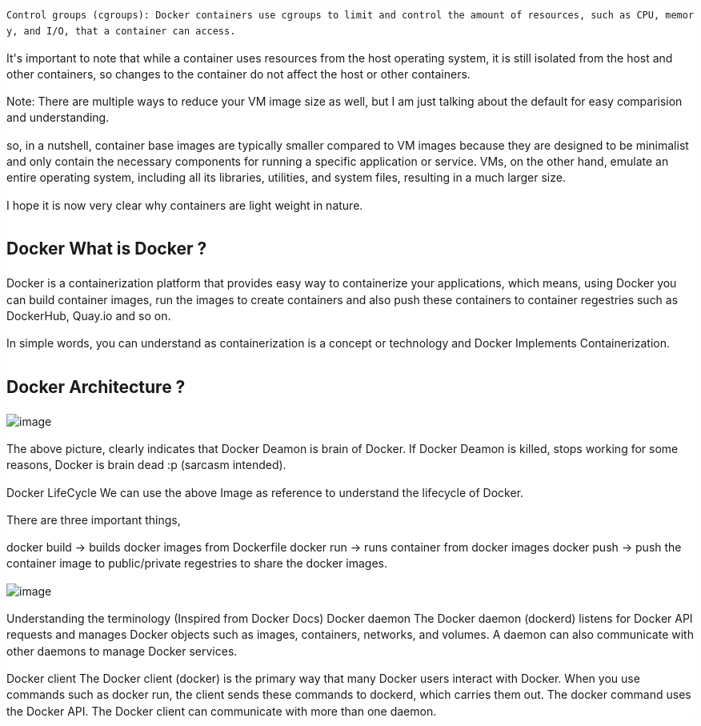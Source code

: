     Control groups (cgroups): Docker containers use cgroups to limit and control the amount of resources, such as CPU, memory, and I/O, that a container can access.
    
It's important to note that while a container uses resources from the host operating system, it is still isolated from the host and other containers, so changes to the container do not affect the host or other containers.

Note: There are multiple ways to reduce your VM image size as well, but I am just talking about the default for easy comparision and understanding.

so, in a nutshell, container base images are typically smaller compared to VM images because they are designed to be minimalist and only contain the necessary components for running a specific application or service. VMs, on the other hand, emulate an entire operating system, including all its libraries, utilities, and system files, resulting in a much larger size.

I hope it is now very clear why containers are light weight in nature.

Docker
What is Docker ?
----------------
Docker is a containerization platform that provides easy way to containerize your applications, which means, using Docker you can build container images, run the images to create containers and also push these containers to container regestries such as DockerHub, Quay.io and so on.

In simple words, you can understand as containerization is a concept or technology and Docker Implements Containerization.

Docker Architecture ?
---------------------
![image](https://github.com/user-attachments/assets/0fa7fee1-b3b3-4e4e-b3c5-871cd4d7b413)

The above picture, clearly indicates that Docker Deamon is brain of Docker. If Docker Deamon is killed, stops working for some reasons, Docker is brain dead :p (sarcasm intended).

Docker LifeCycle
We can use the above Image as reference to understand the lifecycle of Docker.

There are three important things,

docker build -> builds docker images from Dockerfile
docker run -> runs container from docker images
docker push -> push the container image to public/private regestries to share the docker images.

![image](https://github.com/user-attachments/assets/7def3325-967e-46b9-b68d-e9cca73c6527)

Understanding the terminology (Inspired from Docker Docs)
Docker daemon
The Docker daemon (dockerd) listens for Docker API requests and manages Docker objects such as images, containers, networks, and volumes. A daemon can also communicate with other daemons to manage Docker services.

Docker client
The Docker client (docker) is the primary way that many Docker users interact with Docker. When you use commands such as docker run, the client sends these commands to dockerd, which carries them out. The docker command uses the Docker API. The Docker client can communicate with more than one daemon.
